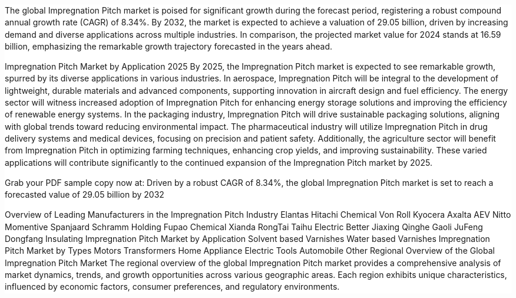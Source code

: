 The global Impregnation Pitch market is poised for significant growth during the forecast period, registering a robust compound annual growth rate (CAGR) of 8.34%. By 2032, the market is expected to achieve a valuation of 29.05 billion, driven by increasing demand and diverse applications across multiple industries. In comparison, the projected market value for 2024 stands at 16.59 billion, emphasizing the remarkable growth trajectory forecasted in the years ahead. 

Impregnation Pitch Market by Application 2025
By 2025, the Impregnation Pitch market is expected to see remarkable growth, spurred by its diverse applications in various industries. In aerospace, Impregnation Pitch will be integral to the development of lightweight, durable materials and advanced components, supporting innovation in aircraft design and fuel efficiency. The energy sector will witness increased adoption of Impregnation Pitch for enhancing energy storage solutions and improving the efficiency of renewable energy systems. In the packaging industry, Impregnation Pitch will drive sustainable packaging solutions, aligning with global trends toward reducing environmental impact. The pharmaceutical industry will utilize Impregnation Pitch in drug delivery systems and medical devices, focusing on precision and patient safety. Additionally, the agriculture sector will benefit from Impregnation Pitch in optimizing farming techniques, enhancing crop yields, and improving sustainability. These varied applications will contribute significantly to the continued expansion of the Impregnation Pitch market by 2025.

Grab your PDF sample copy now at: Driven by a robust CAGR of 8.34%, the global Impregnation Pitch market is set to reach a forecasted value of 29.05 billion by 2032

Overview of Leading Manufacturers in the Impregnation Pitch Industry
Elantas
Hitachi Chemical
Von Roll
Kyocera
Axalta
AEV
Nitto
Momentive
Spanjaard
Schramm Holding
Fupao Chemical
Xianda
RongTai
Taihu Electric
Better
Jiaxing Qinghe Gaoli
JuFeng
Dongfang Insulating
Impregnation Pitch Market by Application
Solvent based Varnishes
Water based Varnishes
Impregnation Pitch Market by Types
Motors
Transformers
Home Appliance
Electric Tools
Automobile
Other
Regional Overview of the Global Impregnation Pitch Market
The regional overview of the global Impregnation Pitch market provides a comprehensive analysis of market dynamics, trends, and growth opportunities across various geographic areas. Each region exhibits unique characteristics, influenced by economic factors, consumer preferences, and regulatory environments.
